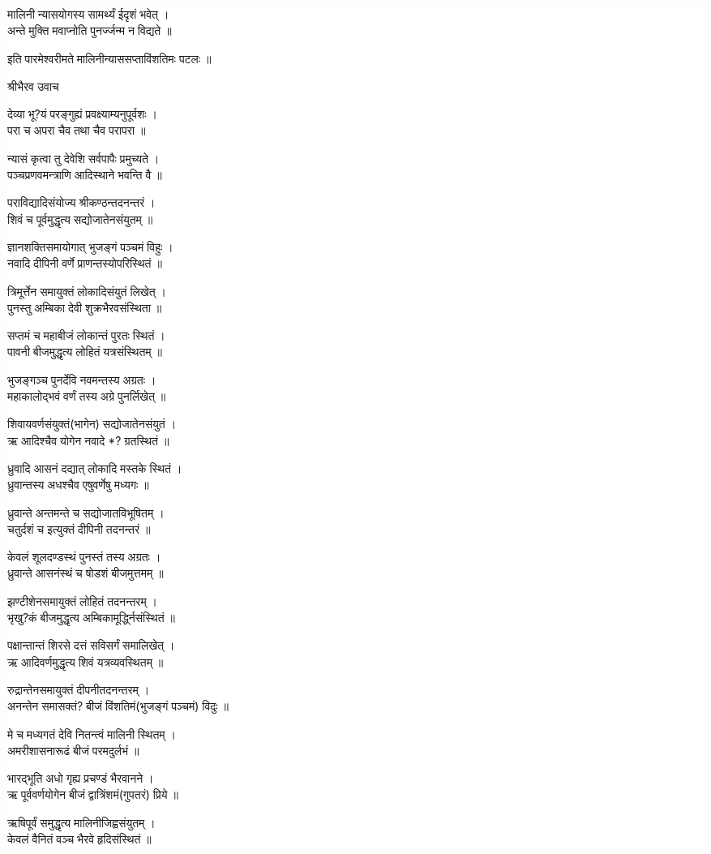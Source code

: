 मालिनी न्यासयोगस्य सामर्थ्यं ईदृशं भवेत् ।  
अन्ते मुक्ति मवाप्नोति पुनर्ज्जन्म न विद्यते ॥  
  
इति पारमेश्वरीमते मालिनीन्याससप्ताविंशतिमः पटलः ॥  
  
  
  
  
श्रीभैरव उवाच  
  
  
देव्या भू?यं परङ्गुह्यं प्रवक्ष्याम्यनुपूर्वशः ।  
परा च अपरा चैव तथा चैव परापरा ॥  
  
न्यासं कृत्वा तु देवेशि सर्वपापैः प्रमुच्यते ।  
पञ्चप्रणवमन्त्राणि आदिस्थाने भवन्ति वै ॥  
  
पराविद्यादिसंयोज्य श्रीकण्ठन्तदनन्तरं ।  
शिवं च पूर्वमुद्धृत्य सद्योजातेनसंयुतम् ॥  
  
ज्ञानशक्तिसमायोगात् भुजङ्गं पञ्चमं विहुः ।  
नवादि दीपिनी वर्णे प्राणन्तस्योपरिस्थितं ॥  
  
त्रिमूर्त्तेन समायुक्तं लोकादिसंयुतं लिखेत् ।  
पुनस्तु अम्बिका देवी शुक्रभैरवसंस्थिता ॥  
  
सप्तमं च महाबीजं लोकान्तं पुरतः स्थितं ।  
पावनी बीजमुद्धृत्य लोहितं यत्रसंस्थितम् ॥  
  
भुजङ्गञ्च पुनर्देवि नवमन्तस्य अग्रतः ।  
महाकालोद्भवं वर्णं तस्य अग्रे पुनर्लिखेत् ॥  
  
शिवायवर्णसंयुक्तं(भागेन) सद्योजातेनसंयुतं ।  
ऋ आदिश्चैव योगेन नवादे *? ग्रतस्थितं ॥  
  
ध्रुवादि आसनं दद्यात् लोकादि मस्तके स्थितं ।  
ध्रुवान्तस्य अधश्चैव एषुवर्णेषु मध्यगः ॥  
  
ध्रुवान्ते अन्तमन्ते च सद्योजातविभूषितम् ।  
चतुर्दशं च इत्युक्तं दीपिनी तदनन्तरं ॥  
  
केवलं शूलदण्डस्थं पुनस्तं तस्य अग्रतः ।  
ध्रुवान्ते आसनंस्थं च षोडशं बीजमुत्तमम् ॥  
  
झण्टीशेनसमायुक्तं लोहितं तदनन्तरम् ।  
भृखु?कं बीजमुद्धृत्य अम्बिकामूर्द्ध्निसंस्थितं ॥  
  
पक्षान्तान्तं शिरसे दत्तं सविसर्गं समालिखेत् ।  
ऋ आदिवर्णमुद्धृत्य शिवं यत्रव्यवस्थितम् ॥  
  
रुद्रान्तेनसमायुक्तं दीपनीतदनन्तरम् ।   
अनन्तेन समासक्तं? बीजं विंशतिमं(भुजङ्गं पञ्चमं) विदुः ॥  
  
मे च मध्यगतं देवि नितन्त्वं मालिनी स्थितम् ।  
अमरीशासनारूढं बीजं परमदुर्लभं ॥  
  
भारद्भूति अधो गृह्य प्रचण्डं भैरवानने ।  
ऋ पूर्ववर्णयोगेन बीजं द्वात्रिंशमं(गुपतरं) प्रिये ॥  
  
ऋषिपूर्वं समुद्धृत्य मालिनीजिह्वसंयुतम् ।  
केवलं वैनितं वञ्च भैरवे हृदिसंस्थितं ॥  
  